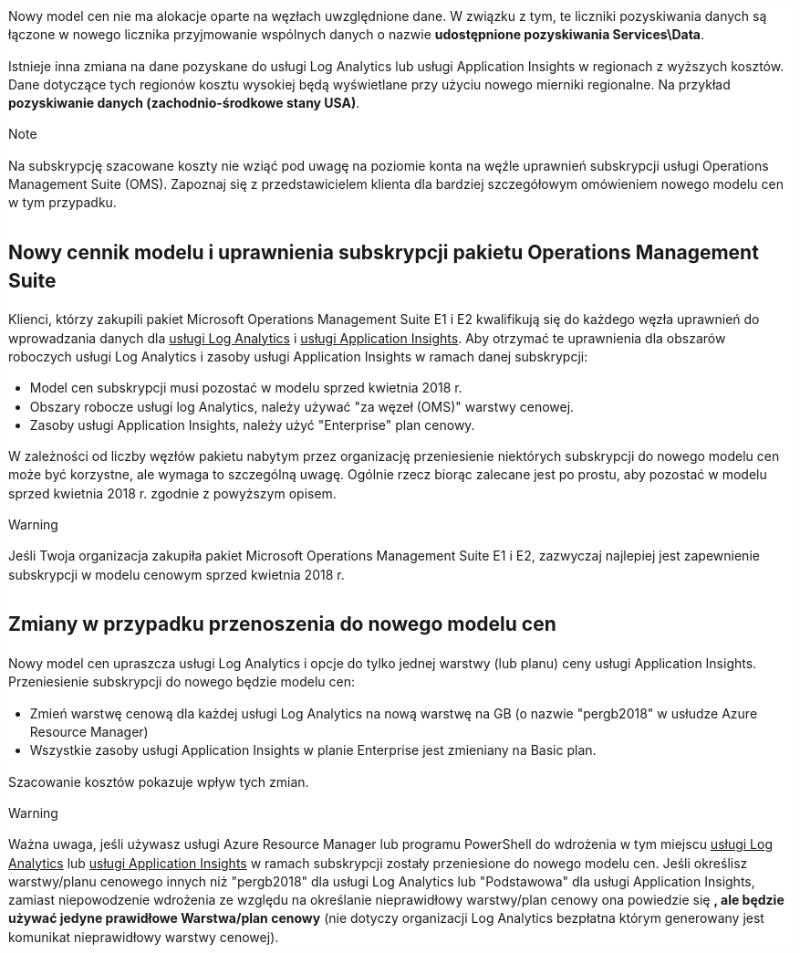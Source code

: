 Nowy model cen nie ma alokacje oparte na węzłach uwzględnione dane. W związku z tym, te liczniki pozyskiwania danych są łączone w nowego licznika przyjmowanie wspólnych danych o nazwie **udostępnione pozyskiwania Services\Data**. 

Istnieje inna zmiana na dane pozyskane do usługi Log Analytics lub usługi Application Insights w regionach z wyższych kosztów. Dane dotyczące tych regionów kosztu wysokiej będą wyświetlane przy użyciu nowego mierniki regionalne. Na przykład **pozyskiwanie danych (zachodnio-środkowe stany USA)**.

> [!NOTE]
> Na subskrypcję szacowane koszty nie wziąć pod uwagę na poziomie konta na węźle uprawnień subskrypcji usługi Operations Management Suite (OMS). Zapoznaj się z przedstawicielem klienta dla bardziej szczegółowym omówieniem nowego modelu cen w tym przypadku.

## <a name="new-pricing-model-and-operations-management-suite-subscription-entitlements"></a>Nowy cennik modelu i uprawnienia subskrypcji pakietu Operations Management Suite

Klienci, którzy zakupili pakiet Microsoft Operations Management Suite E1 i E2 kwalifikują się do każdego węzła uprawnień do wprowadzania danych dla [usługi Log Analytics](https://www.microsoft.com/cloud-platform/operations-management-suite) i [usługi Application Insights](https://docs.microsoft.com/azure/application-insights/app-insights-pricing#the-price-plans). Aby otrzymać te uprawnienia dla obszarów roboczych usługi Log Analytics i zasoby usługi Application Insights w ramach danej subskrypcji: 

- Model cen subskrypcji musi pozostać w modelu sprzed kwietnia 2018 r.
- Obszary robocze usługi log Analytics, należy używać "za węzeł (OMS)" warstwy cenowej.
- Zasoby usługi Application Insights, należy użyć "Enterprise" plan cenowy.

W zależności od liczby węzłów pakietu nabytym przez organizację przeniesienie niektórych subskrypcji do nowego modelu cen może być korzystne, ale wymaga to szczególną uwagę. Ogólnie rzecz biorąc zalecane jest po prostu, aby pozostać w modelu sprzed kwietnia 2018 r. zgodnie z powyższym opisem.

> [!WARNING]
> Jeśli Twoja organizacja zakupiła pakiet Microsoft Operations Management Suite E1 i E2, zazwyczaj najlepiej jest zapewnienie subskrypcji w modelu cenowym sprzed kwietnia 2018 r. 
>

## <a name="changes-when-youre-moving-to-the-new-pricing-model"></a>Zmiany w przypadku przenoszenia do nowego modelu cen

Nowy model cen upraszcza usługi Log Analytics i opcje do tylko jednej warstwy (lub planu) ceny usługi Application Insights. Przeniesienie subskrypcji do nowego będzie modelu cen:

- Zmień warstwę cenową dla każdej usługi Log Analytics na nową warstwę na GB (o nazwie "pergb2018" w usłudze Azure Resource Manager)
- Wszystkie zasoby usługi Application Insights w planie Enterprise jest zmieniany na Basic plan.

Szacowanie kosztów pokazuje wpływ tych zmian.

> [!WARNING]
> Ważna uwaga, jeśli używasz usługi Azure Resource Manager lub programu PowerShell do wdrożenia w tym miejscu [usługi Log Analytics](https://docs.microsoft.com/azure/log-analytics/log-analytics-template-workspace-configuration) lub [usługi Application Insights](https://docs.microsoft.com/azure/application-insights/app-insights-powershell) w ramach subskrypcji zostały przeniesione do nowego modelu cen. Jeśli określisz warstwy/planu cenowego innych niż "pergb2018" dla usługi Log Analytics lub "Podstawowa" dla usługi Application Insights, zamiast niepowodzenie wdrożenia ze względu na określanie nieprawidłowy warstwy/plan cenowy ona powiedzie się **, ale będzie używać jedyne prawidłowe Warstwa/plan cenowy** (nie dotyczy organizacji Log Analytics bezpłatna którym generowany jest komunikat nieprawidłowy warstwy cenowej).
>
